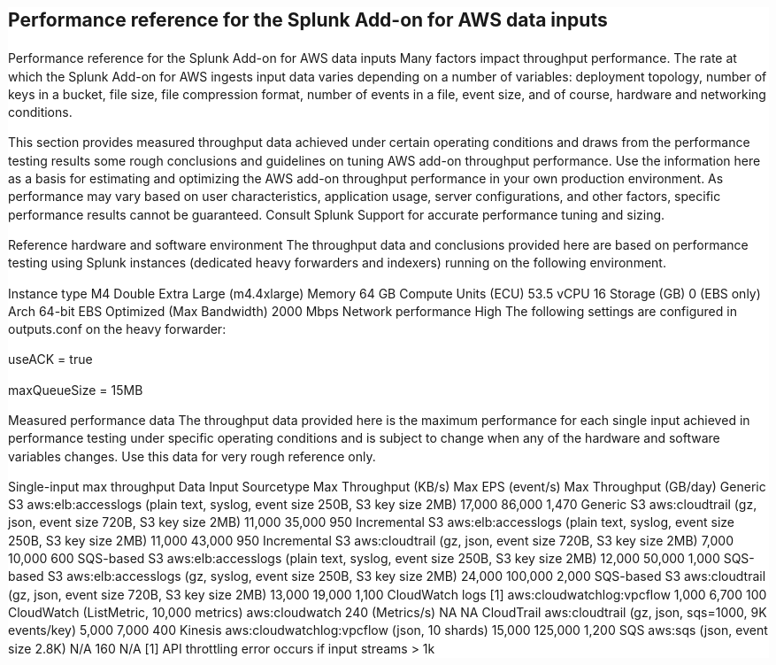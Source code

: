 ## Performance reference for the Splunk Add-on for AWS data inputs

Performance reference for the Splunk Add-on for AWS data inputs
Many factors impact throughput performance. The rate at which the Splunk Add-on for AWS ingests input data varies depending on a number of variables: deployment topology, number of keys in a bucket, file size, file compression format, number of events in a file, event size, and of course, hardware and networking conditions.

This section provides measured throughput data achieved under certain operating conditions and draws from the performance testing results some rough conclusions and guidelines on tuning AWS add-on throughput performance. Use the information here as a basis for estimating and optimizing the AWS add-on throughput performance in your own production environment. As performance may vary based on user characteristics, application usage, server configurations, and other factors, specific performance results cannot be guaranteed. Consult Splunk Support for accurate performance tuning and sizing.

Reference hardware and software environment
The throughput data and conclusions provided here are based on performance testing using Splunk instances (dedicated heavy forwarders and indexers) running on the following environment.

Instance type	M4 Double Extra Large (m4.4xlarge)
Memory	64 GB
Compute Units (ECU)	53.5
vCPU	16
Storage (GB)	0 (EBS only)
Arch	64-bit
EBS Optimized (Max Bandwidth)	2000 Mbps
Network performance	High
The following settings are configured in outputs.conf on the heavy forwarder:

useACK = true

maxQueueSize = 15MB

Measured performance data
The throughput data provided here is the maximum performance for each single input achieved in performance testing under specific operating conditions and is subject to change when any of the hardware and software variables changes. Use this data for very rough reference only.

Single-input max throughput
Data Input	Sourcetype	Max Throughput (KB/s)	Max EPS (event/s)	Max Throughput (GB/day)
Generic S3	aws:elb:accesslogs
(plain text, syslog, event size 250B, S3 key size 2MB)	17,000	86,000	1,470
Generic S3	aws:cloudtrail 
(gz, json, event size 720B, S3 key size 2MB)	11,000	35,000	950
Incremental S3	aws:elb:accesslogs
(plain text, syslog, event size 250B, S3 key size 2MB)	11,000	43,000	950
Incremental S3	aws:cloudtrail 
(gz, json, event size 720B, S3 key size 2MB)	7,000	10,000	600
SQS-based S3	aws:elb:accesslogs 
(plain text, syslog, event size 250B, S3 key size 2MB)	12,000	50,000	1,000
SQS-based S3	aws:elb:accesslogs 
(gz, syslog, event size 250B, S3 key size 2MB)	24,000	100,000	2,000
SQS-based S3	aws:cloudtrail 
(gz, json, event size 720B, S3 key size 2MB)	13,000	19,000	1,100
CloudWatch logs [1]	aws:cloudwatchlog:vpcflow	1,000	6,700	100
CloudWatch 
(ListMetric, 10,000 metrics)	aws:cloudwatch	240 (Metrics/s)	NA	NA
CloudTrail	aws:cloudtrail 
(gz, json, sqs=1000, 9K events/key)	5,000	7,000	400
Kinesis	aws:cloudwatchlog:vpcflow 
(json, 10 shards)	15,000	125,000	1,200
SQS	aws:sqs 
(json, event size 2.8K)	N/A	160	N/A
[1] API throttling error occurs if input streams > 1k
